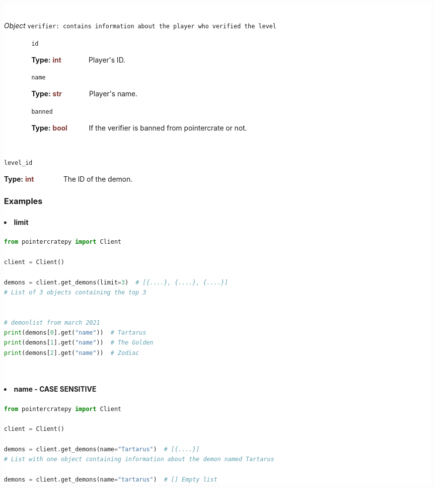 &nbsp;

*Object* `verifier: contains information about the player who verified the level`

&nbsp;&nbsp;&nbsp;&nbsp;&nbsp;&nbsp;&nbsp;&nbsp;&nbsp;&nbsp;&nbsp;&nbsp;&nbsp;&nbsp;`id`


&nbsp;&nbsp;&nbsp;&nbsp;&nbsp;&nbsp;&nbsp;&nbsp;&nbsp;&nbsp;&nbsp;&nbsp;&nbsp;&nbsp;__Type:__ <span style="font-weight: bold; color: #813832">int</span>&nbsp;&nbsp;&nbsp;&nbsp;&nbsp;&nbsp;&nbsp;&nbsp;&nbsp;&nbsp;&nbsp;&nbsp;&nbsp;&nbsp;Player's ID.

&nbsp;&nbsp;&nbsp;&nbsp;&nbsp;&nbsp;&nbsp;&nbsp;&nbsp;&nbsp;&nbsp;&nbsp;&nbsp;&nbsp;`name`

&nbsp;&nbsp;&nbsp;&nbsp;&nbsp;&nbsp;&nbsp;&nbsp;&nbsp;&nbsp;&nbsp;&nbsp;&nbsp;&nbsp;__Type:__ <span style="font-weight: bold; color: #813832">str</span>&nbsp;&nbsp;&nbsp;&nbsp;&nbsp;&nbsp;&nbsp;&nbsp;&nbsp;&nbsp;&nbsp;&nbsp;&nbsp;&nbsp;Player's name.

&nbsp;&nbsp;&nbsp;&nbsp;&nbsp;&nbsp;&nbsp;&nbsp;&nbsp;&nbsp;&nbsp;&nbsp;&nbsp;&nbsp;`banned`

&nbsp;&nbsp;&nbsp;&nbsp;&nbsp;&nbsp;&nbsp;&nbsp;&nbsp;&nbsp;&nbsp;&nbsp;&nbsp;&nbsp;__Type:__ <span style="font-weight: bold; color: #813832">bool</span>&nbsp;&nbsp;&nbsp;&nbsp;&nbsp;&nbsp;&nbsp;&nbsp;&nbsp;&nbsp;&nbsp;If the verifier is banned from pointercrate or not.

&nbsp;

`level_id` 

__Type:__ <span style="font-weight: bold; color: #813832">int</span>
&nbsp;&nbsp;&nbsp;&nbsp;&nbsp;&nbsp;&nbsp;&nbsp;&nbsp;&nbsp;&nbsp;&nbsp;&nbsp;&nbsp;The ID of the demon.

### <span id="examples">Examples</span>

#### <li id="limit">limit</li>

```python
from pointercratepy import Client

client = Client()

demons = client.get_demons(limit=3)  # [{....}, {....}, {....}]
# List of 3 objects containing the top 3


# demonlist from march 2021 
print(demons[0].get("name"))  # Tartarus
print(demons[1].get("name"))  # The Golden
print(demons[2].get("name"))  # Zodiac
```

&nbsp;


#### <li id="name---case-sensitive">name - CASE SENSITIVE</li>

```python
from pointercratepy import Client

client = Client()

demons = client.get_demons(name="Tartarus")  # [{....}]
# List with one object containing information about the demon named Tartarus

demons = client.get_demons(name="tartarus")  # [] Empty list 
```


[contributors-shield]: https://img.shields.io/github/contributors/bretheskevin/pointercrate.py.svg?style=for-the-badge
[contributors-url]: https://github.com/bretheskevin/pointercrate.py/graphs/contributors
[forks-shield]: https://img.shields.io/github/forks/bretheskevin/pointercrate.py.svg?style=for-the-badge
[forks-url]: https://github.com/bretheskevin/pointercrate.py/network/members
[stars-shield]: https://img.shields.io/github/stars/bretheskevin/pointercrate.py.svg?style=for-the-badge
[stars-url]: https://github.com/bretheskevin/pointercrate.py/stargazers
[issues-shield]: https://img.shields.io/github/issues/bretheskevin/pointercrate.py/pointercrate.py.svg?style=for-the-badge
[issues-url]: https://github.com/bretheskevin/pointercrate.py/issues
[license-shield]: https://img.shields.io/github/license/bretheskevin/pointercrate.py.svg?style=for-the-badge
[license-url]: https://github.com/bretheskevin/pointercrate.py/blob/master/LICENSE
[linkedin-shield]: https://img.shields.io/badge/-LinkedIn-black.svg?style=for-the-badge&logo=linkedin&colorB=555
[linkedin-url]: https://www.linkedin.com/in/k%C3%A9vin-br%C3%A8thes-08a6951b6/